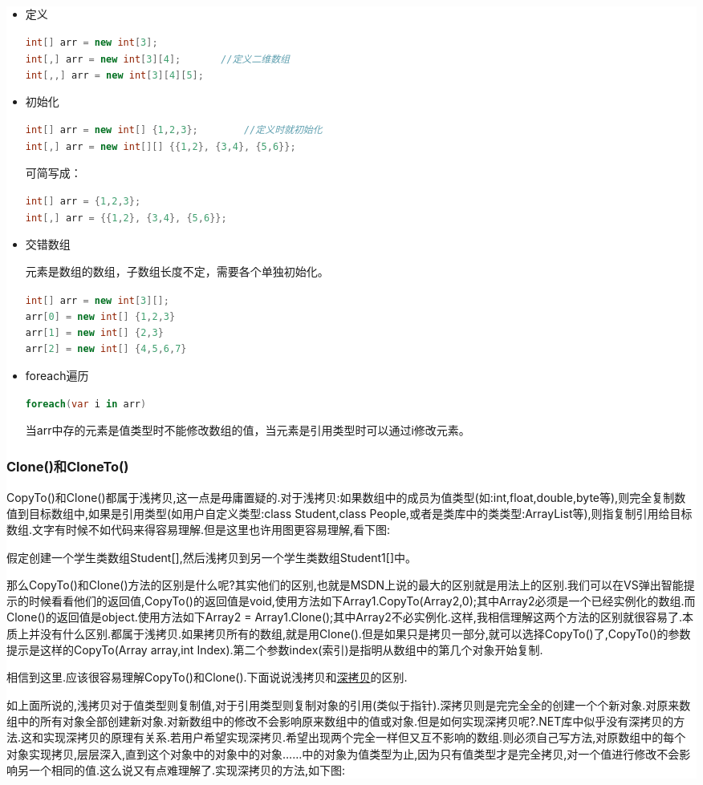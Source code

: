 * 定义

  ```c#
  int[] arr = new int[3];
  int[,] arr = new int[3][4];		//定义二维数组
  int[,,] arr = new int[3][4][5];
  ```

* 初始化

  ```c#
  int[] arr = new int[] {1,2,3};		//定义时就初始化
  int[,] arr = new int[][] {{1,2}, {3,4}, {5,6}};
  ```

  可简写成：

  ```c#
  int[] arr = {1,2,3};		
  int[,] arr = {{1,2}, {3,4}, {5,6}};
  ```

* 交错数组

  元素是数组的数组，子数组长度不定，需要各个单独初始化。

  ```c#
  int[] arr = new int[3][];	
  arr[0] = new int[] {1,2,3}
  arr[1] = new int[] {2,3}
  arr[2] = new int[] {4,5,6,7}
  ```

* foreach遍历

  ```c#
  foreach(var i in arr)
  ```

  当arr中存的元素是值类型时不能修改数组的值，当元素是引用类型时可以通过i修改元素。


### Clone()和CloneTo()

CopyTo()和Clone()都属于浅拷贝,这一点是毋庸置疑的.对于浅拷贝:如果数组中的成员为值类型(如:int,float,double,byte等),则完全复制数值到目标数组中,如果是引用类型(如用户自定义类型:class Student,class People,或者是类库中的类类型:ArrayList等),则指复制引用给目标数组.文字有时候不如代码来得容易理解.但是这里也许用图更容易理解,看下图:

假定创建一个学生类数组Student[],然后浅拷贝到另一个学生类数组Student1[]中。

那么CopyTo()和Clone()方法的区别是什么呢?其实他们的区别,也就是MSDN上说的最大的区别就是用法上的区别.我们可以在VS弹出智能提示的时候看看他们的返回值,CopyTo()的返回值是void,使用方法如下Array1.CopyTo(Array2,0);其中Array2必须是一个已经实例化的数组.而Clone()的返回值是object.使用方法如下Array2 = Array1.Clone();其中Array2不必实例化.这样,我相信理解这两个方法的区别就很容易了.本质上并没有什么区别.都属于浅拷贝.如果拷贝所有的数组,就是用Clone().但是如果只是拷贝一部分,就可以选择CopyTo()了,CopyTo()的参数提示是这样的CopyTo(Array array,int Index).第二个参数index(索引)是指明从数组中的第几个对象开始复制.

相信到这里.应该很容易理解CopyTo()和Clone().下面说说浅拷贝和[深拷贝](https://so.csdn.net/so/search?q=深拷贝&spm=1001.2101.3001.7020)的区别.

如上面所说的,浅拷贝对于值类型则复制值,对于引用类型则复制对象的引用(类似于指针).深拷贝则是完完全全的创建一个个新对象.对原来数组中的所有对象全部创建新对象.对新数组中的修改不会影响原来数组中的值或对象.但是如何实现深拷贝呢?.NET库中似乎没有深拷贝的方法.这和实现深拷贝的原理有关系.若用户希望实现深拷贝.希望出现两个完全一样但又互不影响的数组.则必须自己写方法,对原数组中的每个对象实现拷贝,层层深入,直到这个对象中的对象中的对象……中的对象为值类型为止,因为只有值类型才是完全拷贝,对一个值进行修改不会影响另一个相同的值.这么说又有点难理解了.实现深拷贝的方法,如下图:
